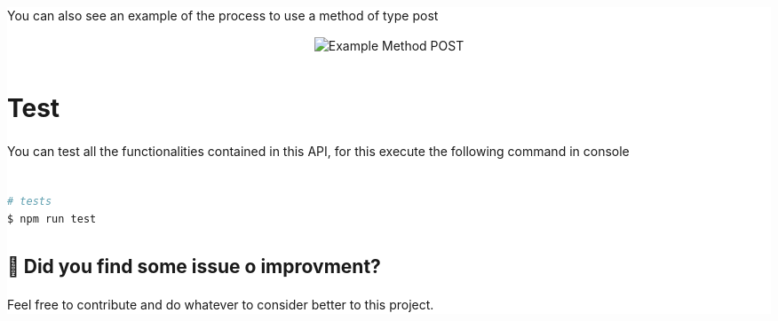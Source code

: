 You can also see an example of the process to use a method of type post

<p align="center">
  <img src="https://i.ibb.co/kHzg5B2/Screen-Shot-2021-08-13-at-2-02-52-AM.png" width="800"  alt="Example Method POST" />
</p>

# Test

You can test all the functionalities contained in this API, for this execute the following command in console

```bash

# tests
$ npm run test

```

## 🐞 Did you find some issue o improvment?

Feel free to contribute and do whatever to consider better to this project.
